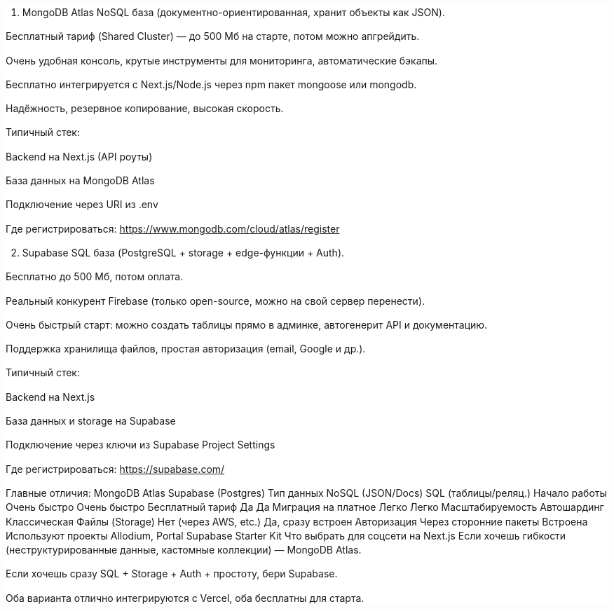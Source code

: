 1. MongoDB Atlas
NoSQL база (документно-ориентированная, хранит объекты как JSON).

Бесплатный тариф (Shared Cluster) — до 500 Мб на старте, потом можно апгрейдить.

Очень удобная консоль, крутые инструменты для мониторинга, автоматические бэкапы.

Бесплатно интегрируется с Next.js/Node.js через npm пакет mongoose или mongodb.

Надёжность, резервное копирование, высокая скорость.

Типичный стек:

Backend на Next.js (API роуты)

База данных на MongoDB Atlas

Подключение через URI из .env

Где регистрироваться:
https://www.mongodb.com/cloud/atlas/register

2. Supabase
SQL база (PostgreSQL + storage + edge-функции + Auth).

Бесплатно до 500 Мб, потом оплата.

Реальный конкурент Firebase (только open-source, можно на свой сервер перенести).

Очень быстрый старт: можно создать таблицы прямо в админке, автогенерит API и документацию.

Поддержка хранилища файлов, простая авторизация (email, Google и др.).

Типичный стек:

Backend на Next.js

База данных и storage на Supabase

Подключение через ключи из Supabase Project Settings

Где регистрироваться:
https://supabase.com/

Главные отличия:
MongoDB Atlas	Supabase (Postgres)
Тип данных	NoSQL (JSON/Docs)	SQL (таблицы/реляц.)
Начало работы	Очень быстро	Очень быстро
Бесплатный тариф	Да	Да
Миграция на платное	Легко	Легко
Масштабируемость	Автошардинг	Классическая
Файлы (Storage)	Нет (через AWS, etc.)	Да, сразу встроен
Авторизация	Через сторонние пакеты	Встроена
Используют проекты	Allodium, Portal	Supabase Starter Kit
Что выбрать для соцсети на Next.js
Если хочешь гибкости (неструктурированные данные, кастомные коллекции) — MongoDB Atlas.

Если хочешь сразу SQL + Storage + Auth + простоту, бери Supabase.

Оба варианта отлично интегрируются с Vercel, оба бесплатны для старта.
